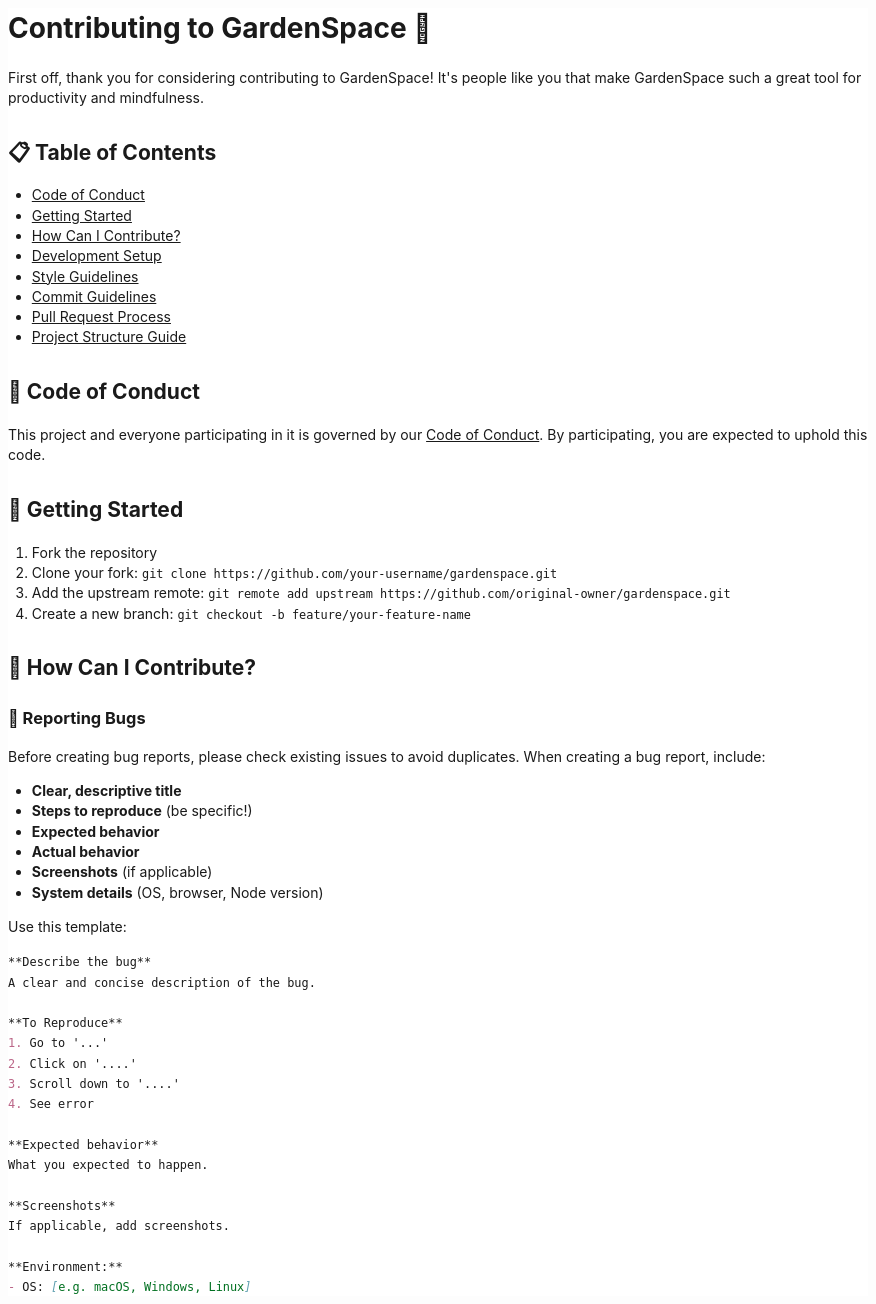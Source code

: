 # Contributing to GardenSpace 🌱

First off, thank you for considering contributing to GardenSpace! It's people like you that make GardenSpace such a great tool for productivity and mindfulness.

## 📋 Table of Contents

- [Code of Conduct](#code-of-conduct)
- [Getting Started](#getting-started)
- [How Can I Contribute?](#how-can-i-contribute)
- [Development Setup](#development-setup)
- [Style Guidelines](#style-guidelines)
- [Commit Guidelines](#commit-guidelines)
- [Pull Request Process](#pull-request-process)
- [Project Structure Guide](#project-structure-guide)

## 📜 Code of Conduct

This project and everyone participating in it is governed by our [Code of Conduct](CODE_OF_CONDUCT.md). By participating, you are expected to uphold this code.

## 🚀 Getting Started

1. Fork the repository
2. Clone your fork: `git clone https://github.com/your-username/gardenspace.git`
3. Add the upstream remote: `git remote add upstream https://github.com/original-owner/gardenspace.git`
4. Create a new branch: `git checkout -b feature/your-feature-name`

## 🤔 How Can I Contribute?

### 🐛 Reporting Bugs

Before creating bug reports, please check existing issues to avoid duplicates. When creating a bug report, include:

- **Clear, descriptive title**
- **Steps to reproduce** (be specific!)
- **Expected behavior**
- **Actual behavior**
- **Screenshots** (if applicable)
- **System details** (OS, browser, Node version)

Use this template:
```markdown
**Describe the bug**
A clear and concise description of the bug.

**To Reproduce**
1. Go to '...'
2. Click on '....'
3. Scroll down to '....'
4. See error

**Expected behavior**
What you expected to happen.

**Screenshots**
If applicable, add screenshots.

**Environment:**
- OS: [e.g. macOS, Windows, Linux]
```